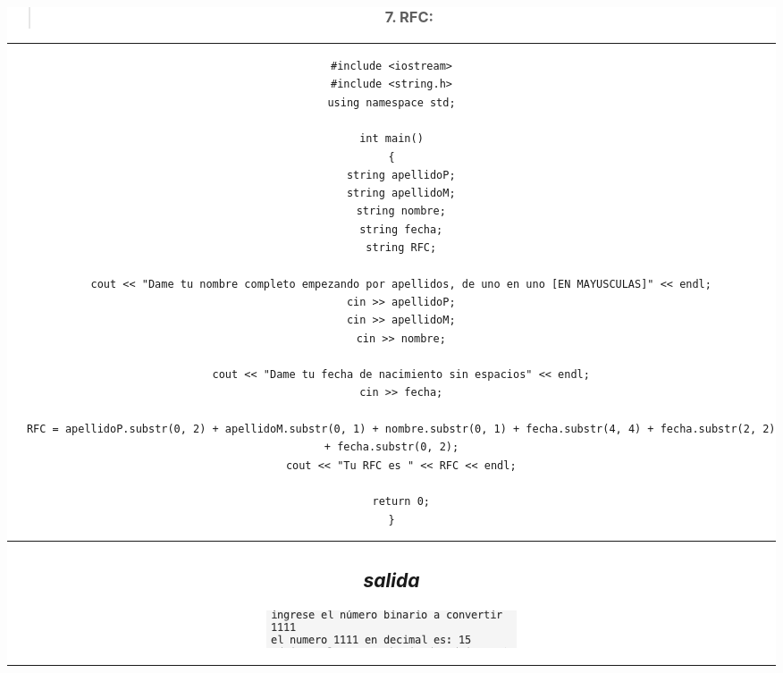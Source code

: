 
</center>

<center>
 
 <center>

> ### 7. RFC:   

</center>

 ___
 ```
#include <iostream>
#include <string.h>
using namespace std;

int main()
{
    string apellidoP;
    string apellidoM;
    string nombre;
    string fecha;
    string RFC;

    cout << "Dame tu nombre completo empezando por apellidos, de uno en uno [EN MAYUSCULAS]" << endl;
    cin >> apellidoP;
    cin >> apellidoM;
    cin >> nombre;

    cout << "Dame tu fecha de nacimiento sin espacios" << endl;
    cin >> fecha;

    RFC = apellidoP.substr(0, 2) + apellidoM.substr(0, 1) + nombre.substr(0, 1) + fecha.substr(4, 4) + fecha.substr(2, 2) + fecha.substr(0, 2);
    cout << "Tu RFC es " << RFC << endl;

    return 0;
}
```
---

<center>
 
 *salida*
---

<img src="https://github.com/UP210741/UP210741_CPP/blob/main/IMG/7.2.png">


---
